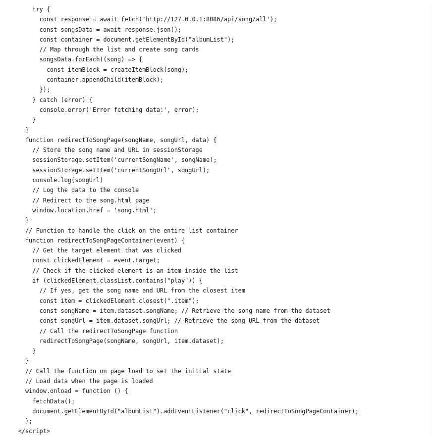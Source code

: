             try {
              const response = await fetch('http://127.0.0.1:8086/api/song/all');
              const songsData = await response.json();
              const container = document.getElementById("albumList");
              // Map through the list and create song cards
              songsData.forEach((song) => {
                const itemBlock = createItemBlock(song);
                container.appendChild(itemBlock);
              });
            } catch (error) {
              console.error('Error fetching data:', error);
            }
          }
          function redirectToSongPage(songName, songUrl, data) {
            // Store the song name and URL in sessionStorage
            sessionStorage.setItem('currentSongName', songName);
            sessionStorage.setItem('currentSongUrl', songUrl);
            console.log(songUrl)
            // Log the data to the console
            // Redirect to the song.html page
            window.location.href = 'song.html';
          }
          // Function to handle the click on the entire list container
          function redirectToSongPageContainer(event) {
            // Get the target element that was clicked
            const clickedElement = event.target;
            // Check if the clicked element is an item inside the list
            if (clickedElement.classList.contains("play")) {
              // If yes, get the song name and URL from the closest item
              const item = clickedElement.closest(".item");
              const songName = item.dataset.songName; // Retrieve the song name from the dataset
              const songUrl = item.dataset.songUrl; // Retrieve the song URL from the dataset
              // Call the redirectToSongPage function
              redirectToSongPage(songName, songUrl, item.dataset);
            }
          }
          // Call the function on page load to set the initial state  
          // Load data when the page is loaded
          window.onload = function () {
            fetchData();
            document.getElementById("albumList").addEventListener("click", redirectToSongPageContainer);
          };
        </script>
        
      
  </body>
